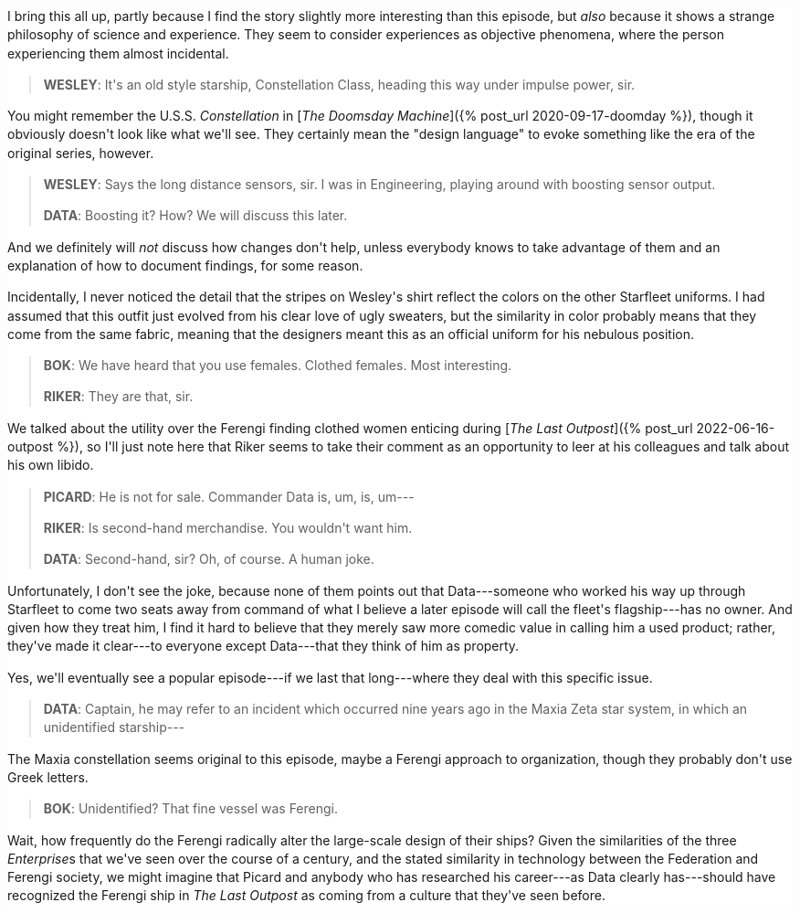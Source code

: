 I bring this all up, partly because I find the story slightly more interesting than this episode, but *also* because it shows a strange philosophy of science and experience.  They seem to consider experiences as objective phenomena, where the person experiencing them almost incidental.

 > **WESLEY**: It's an old style starship, Constellation Class, heading this way under impulse power, sir.

You might remember the U.S.S. *Constellation* in [*The Doomsday Machine*]({% post_url 2020-09-17-doomday %}), though it obviously doesn't look like what we'll see.  They certainly mean the "design language" to evoke something like the era of the original series, however.

 > **WESLEY**: Says the long distance sensors, sir. I was in Engineering, playing around with boosting sensor output.
 >
 > **DATA**: Boosting it? How? We will discuss this later.

And we definitely will *not* discuss how changes don't help, unless everybody knows to take advantage of them and an explanation of how to document findings, for some reason.

Incidentally, I never noticed the detail that the stripes on Wesley's shirt reflect the colors on the other Starfleet uniforms.  I had assumed that this outfit just evolved from his clear love of ugly sweaters, but the similarity in color probably means that they come from the same fabric, meaning that the designers meant this as an official uniform for his nebulous position.

 > **BOK**: We have heard that you use females. Clothed females. Most interesting.
 >
 > **RIKER**: They are that, sir.

We talked about the utility over the Ferengi finding clothed women enticing during [*The Last Outpost*]({% post_url 2022-06-16-outpost %}), so I'll just note here that Riker seems to take their comment as an opportunity to leer at his colleagues and talk about his own libido.

 > **PICARD**: He is not for sale. Commander Data is, um, is, um---
 >
 > **RIKER**: Is second-hand merchandise. You wouldn't want him.
 >
 > **DATA**: Second-hand, sir? Oh, of course. A human joke.

Unfortunately, I don't see the joke, because none of them points out that Data---someone who worked his way up through Starfleet to come two seats away from command of what I believe a later episode will call the fleet's flagship---has no owner.  And given how they treat him, I find it hard to believe that they merely saw more comedic value in calling him a used product; rather, they've made it clear---to everyone except Data---that they think of him as property.

Yes, we'll eventually see a popular episode---if we last that long---where they deal with this specific issue.

 > **DATA**: Captain, he may refer to an incident which occurred nine years ago in the Maxia Zeta star system, in which an unidentified starship---

The Maxia constellation seems original to this episode, maybe a Ferengi approach to organization, though they probably don't use Greek letters.

 > **BOK**: Unidentified? That fine vessel was Ferengi.

Wait, how frequently do the Ferengi radically alter the large-scale design of their ships?  Given the similarities of the three *Enterprise*s that we've seen over the course of a century, and the stated similarity in technology between the Federation and Ferengi society, we might imagine that Picard and anybody who has researched his career---as Data clearly has---should have recognized the Ferengi ship in *The Last Outpost* as coming from a culture that they've seen before.
